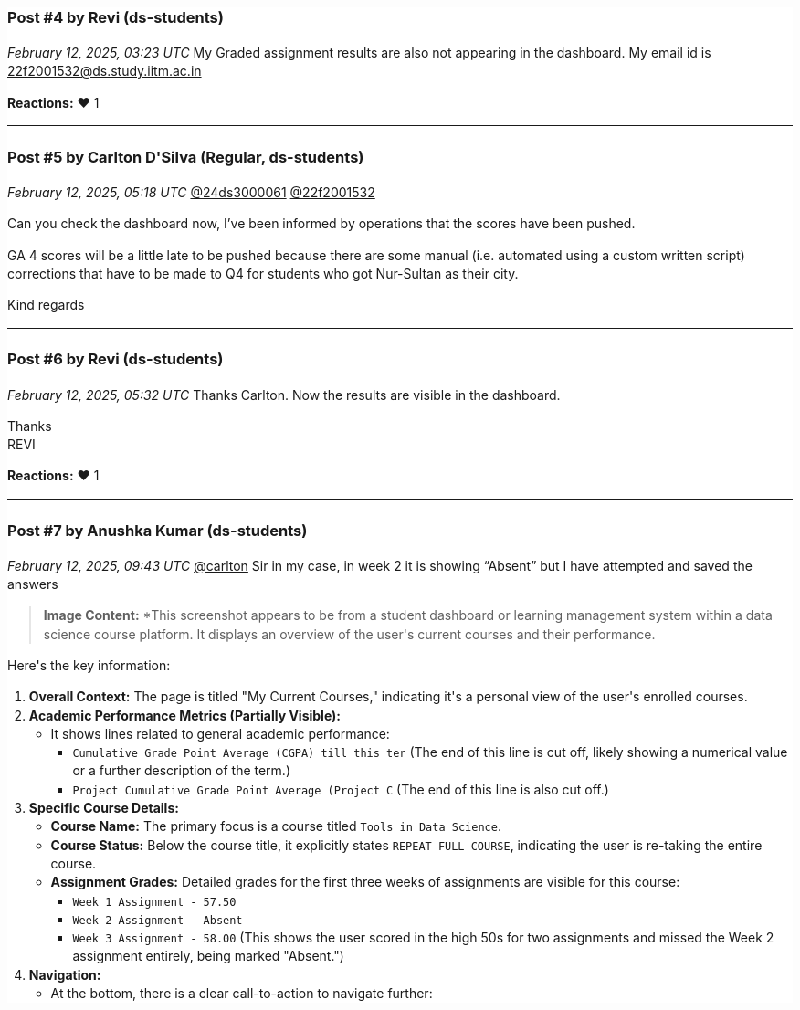 ### Post #4 by **Revi** (ds-students)
*February 12, 2025, 03:23 UTC*
My Graded assignment results are also not appearing in the dashboard. My email id is 22f2001532@ds.study.iitm.ac.in

**Reactions:** ❤️ 1

---

### Post #5 by **Carlton D'Silva** (Regular, ds-students)
*February 12, 2025, 05:18 UTC*
[@24ds3000061](https://discourse.onlinedegree.iitm.ac.in/u/24ds3000061) [@22f2001532](https://discourse.onlinedegree.iitm.ac.in/u/22f2001532)

Can you check the dashboard now, I’ve been informed by operations that the scores have been pushed.

GA 4 scores will be a little late to be pushed because there are some manual (i.e. automated using a custom written script) corrections that have to be made to Q4 for students who got Nur-Sultan as their city.

Kind regards

---

### Post #6 by **Revi** (ds-students)
*February 12, 2025, 05:32 UTC*
Thanks Carlton. Now the results are visible in the dashboard.

Thanks  
REVI

**Reactions:** ❤️ 1

---

### Post #7 by **Anushka Kumar** (ds-students)
*February 12, 2025, 09:43 UTC*
[@carlton](https://discourse.onlinedegree.iitm.ac.in/u/carlton) Sir in my case, in week 2 it is showing “Absent” but I have attempted and saved the answers  



> **Image Content:** *This screenshot appears to be from a student dashboard or learning management system within a data science course platform. It displays an overview of the user's current courses and their performance.

Here's the key information:

1.  **Overall Context:** The page is titled "My Current Courses," indicating it's a personal view of the user's enrolled courses.
2.  **Academic Performance Metrics (Partially Visible):**
    *   It shows lines related to general academic performance:
        *   `Cumulative Grade Point Average (CGPA) till this ter` (The end of this line is cut off, likely showing a numerical value or a further description of the term.)
        *   `Project Cumulative Grade Point Average (Project C` (The end of this line is also cut off.)
3.  **Specific Course Details:**
    *   **Course Name:** The primary focus is a course titled `Tools in Data Science`.
    *   **Course Status:** Below the course title, it explicitly states `REPEAT FULL COURSE`, indicating the user is re-taking the entire course.
    *   **Assignment Grades:** Detailed grades for the first three weeks of assignments are visible for this course:
        *   `Week 1 Assignment - 57.50`
        *   `Week 2 Assignment - Absent`
        *   `Week 3 Assignment - 58.00`
        (This shows the user scored in the high 50s for two assignments and missed the Week 2 assignment entirely, being marked "Absent.")
4.  **Navigation:**
    *   At the bottom, there is a clear call-to-action to navigate further: